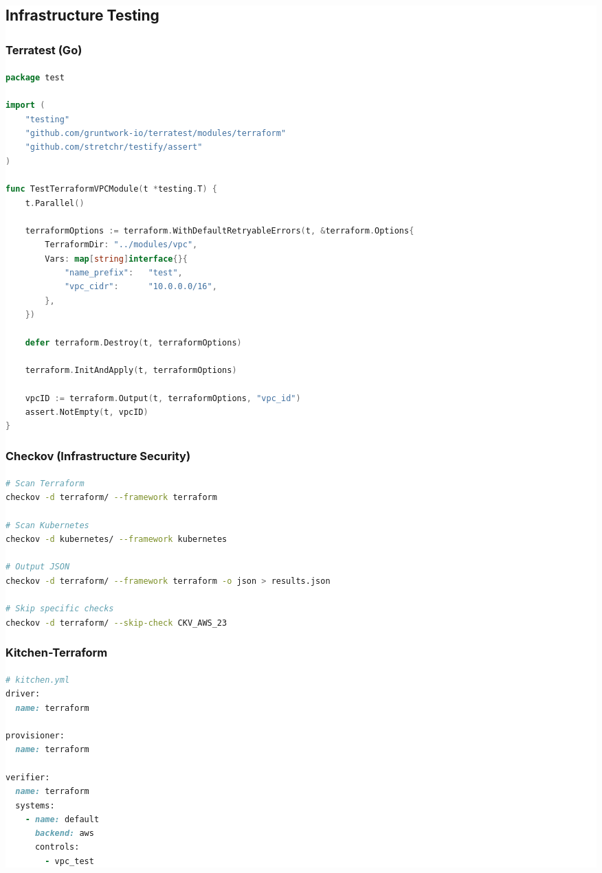 ## Infrastructure Testing

### Terratest (Go)
```go
package test

import (
    "testing"
    "github.com/gruntwork-io/terratest/modules/terraform"
    "github.com/stretchr/testify/assert"
)

func TestTerraformVPCModule(t *testing.T) {
    t.Parallel()

    terraformOptions := terraform.WithDefaultRetryableErrors(t, &terraform.Options{
        TerraformDir: "../modules/vpc",
        Vars: map[string]interface{}{
            "name_prefix":   "test",
            "vpc_cidr":      "10.0.0.0/16",
        },
    })

    defer terraform.Destroy(t, terraformOptions)

    terraform.InitAndApply(t, terraformOptions)

    vpcID := terraform.Output(t, terraformOptions, "vpc_id")
    assert.NotEmpty(t, vpcID)
}
```

### Checkov (Infrastructure Security)
```bash
# Scan Terraform
checkov -d terraform/ --framework terraform

# Scan Kubernetes
checkov -d kubernetes/ --framework kubernetes

# Output JSON
checkov -d terraform/ --framework terraform -o json > results.json

# Skip specific checks
checkov -d terraform/ --skip-check CKV_AWS_23
```

### Kitchen-Terraform
```ruby
# kitchen.yml
driver:
  name: terraform

provisioner:
  name: terraform

verifier:
  name: terraform
  systems:
    - name: default
      backend: aws
      controls:
        - vpc_test
```